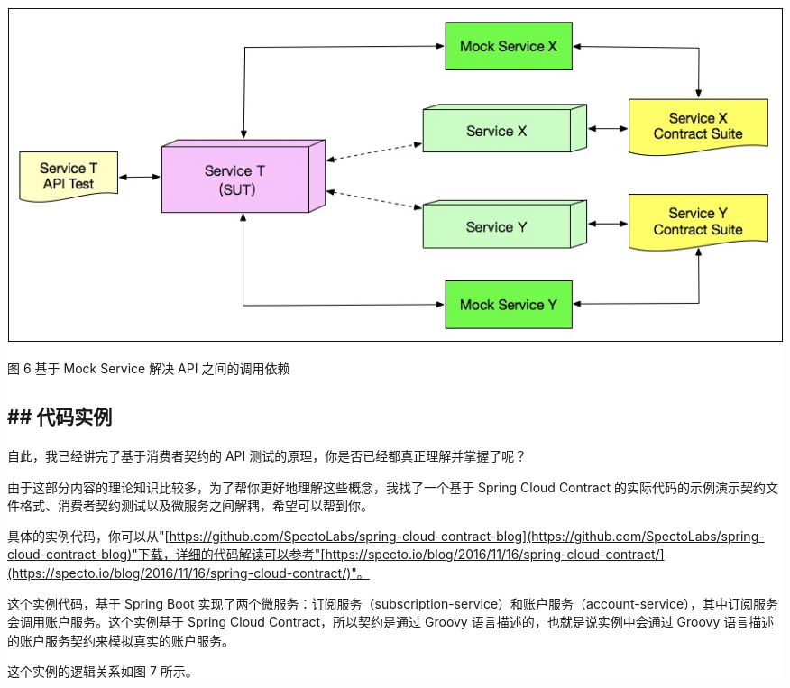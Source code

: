 ![avatar](024_006.jpg)

图 6 基于 Mock Service 解决 API 之间的调用依赖

## ##  代码实例

自此，我已经讲完了基于消费者契约的 API 测试的原理，你是否已经都真正理解并掌握了呢？

由于这部分内容的理论知识比较多，为了帮你更好地理解这些概念，我找了一个基于 Spring Cloud Contract 的实际代码的示例演示契约文件格式、消费者契约测试以及微服务之间解耦，希望可以帮到你。

具体的实例代码，你可以从"[https://github.com/SpectoLabs/spring-cloud-contract-blog](https://github.com/SpectoLabs/spring-cloud-contract-blog)"下载，详细的代码解读可以参考"[https://specto.io/blog/2016/11/16/spring-cloud-contract/](https://specto.io/blog/2016/11/16/spring-cloud-contract/)"。

这个实例代码，基于 Spring Boot 实现了两个微服务：订阅服务（subscription-service）和账户服务（account-service），其中订阅服务会调用账户服务。这个实例基于 Spring Cloud Contract，所以契约是通过 Groovy 语言描述的，也就是说实例中会通过 Groovy 语言描述的账户服务契约来模拟真实的账户服务。

这个实例的逻辑关系如图 7 所示。
